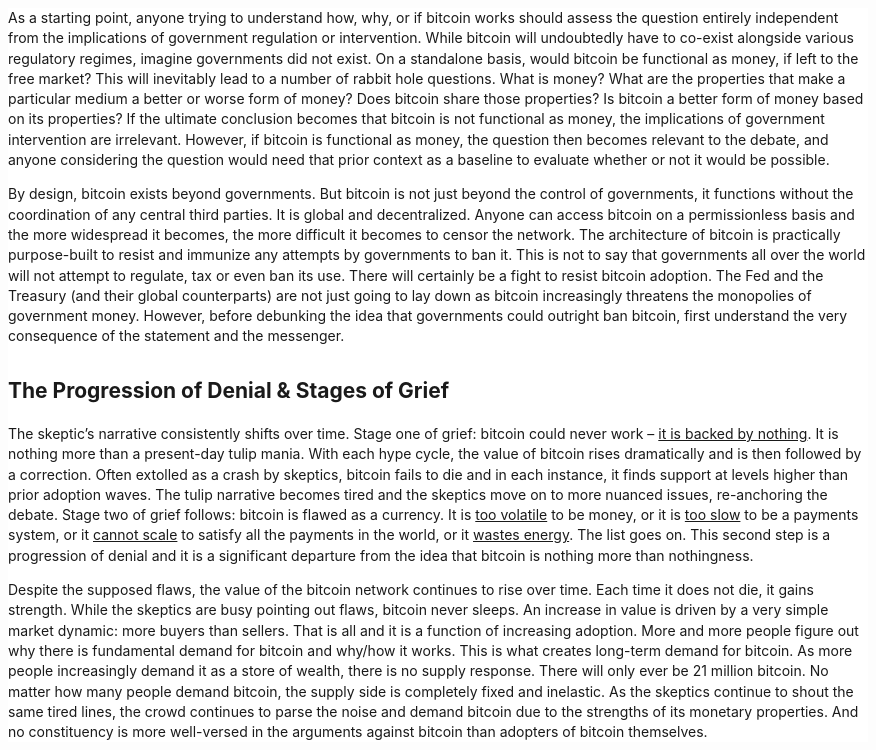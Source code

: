 As a starting point, anyone trying to understand how, why, or if bitcoin works should assess the question entirely independent from the implications of government regulation or intervention. While bitcoin will undoubtedly have to co-exist alongside various regulatory regimes, imagine governments did not exist. On a standalone basis, would bitcoin be functional as money, if left to the free market? This will inevitably lead to a number of rabbit hole questions. What is money? What are the properties that make a particular medium a better or worse form of money? Does bitcoin share those properties? Is bitcoin a better form of money based on its properties? If the ultimate conclusion becomes that bitcoin is not functional as money, the implications of government intervention are irrelevant. However, if bitcoin is functional as money, the question then becomes relevant to the debate, and anyone considering the question would need that prior context as a baseline to evaluate whether or not it would be possible. 

By design, bitcoin exists beyond governments. But bitcoin is not just beyond the control of governments, it functions without the coordination of any central third parties. It is global and decentralized. Anyone can access bitcoin on a permissionless basis and the more widespread it becomes, the more difficult it becomes to censor the network. The architecture of bitcoin is practically purpose-built to resist and immunize any attempts by governments to ban it. This is not to say that governments all over the world will not attempt to regulate, tax or even ban its use. There will certainly be a fight to resist bitcoin adoption. The Fed and the Treasury (and their global counterparts) are not just going to lay down as bitcoin increasingly threatens the monopolies of government money. However, before debunking the idea that governments could outright ban bitcoin, first understand the very consequence of the statement and the messenger.

## The Progression of Denial & Stages of Grief

The skeptic’s narrative consistently shifts over time. Stage one of grief: bitcoin could never work – [it is backed by nothing](https://www.unchained-capital.com/blog/bitcoin-is-not-backed-by-nothing/). It is nothing more than a present-day tulip mania. With each hype cycle, the value of bitcoin rises dramatically and is then followed by a correction. Often extolled as a crash by skeptics, bitcoin fails to die and in each instance, it finds support at levels higher than prior adoption waves. The tulip narrative becomes tired and the skeptics move on to more nuanced issues, re-anchoring the debate. Stage two of grief follows: bitcoin is flawed as a currency. It is [too volatile](https://www.unchained-capital.com/blog/bitcoin-is-not-too-volatile/) to be money, or it is [too slow](https://www.unchained-capital.com/blog/bitcoin-is-not-too-slow/) to be a payments system, or it [cannot scale](https://www.unchained-capital.com/blog/bitcoin-is-not-too-slow/) to satisfy all the payments in the world, or it [wastes energy](https://www.unchained-capital.com/blog/bitcoin-does-not-waste-energy/). The list goes on. This second step is a progression of denial and it is a significant departure from the idea that bitcoin is nothing more than nothingness. 

Despite the supposed flaws, the value of the bitcoin network continues to rise over time. Each time it does not die, it gains strength. While the skeptics are busy pointing out flaws, bitcoin never sleeps. An increase in value is driven by a very simple market dynamic: more buyers than sellers. That is all and it is a function of increasing adoption. More and more people figure out why there is fundamental demand for bitcoin and why/how it works. This is what creates long-term demand for bitcoin. As more people increasingly demand it as a store of wealth, there is no supply response. There will only ever be 21 million bitcoin. No matter how many people demand bitcoin, the supply side is completely fixed and inelastic. As the skeptics continue to shout the same tired lines, the crowd continues to parse the noise and demand bitcoin due to the strengths of its monetary properties. And no constituency is more well-versed in the arguments against bitcoin than adopters of bitcoin themselves.
